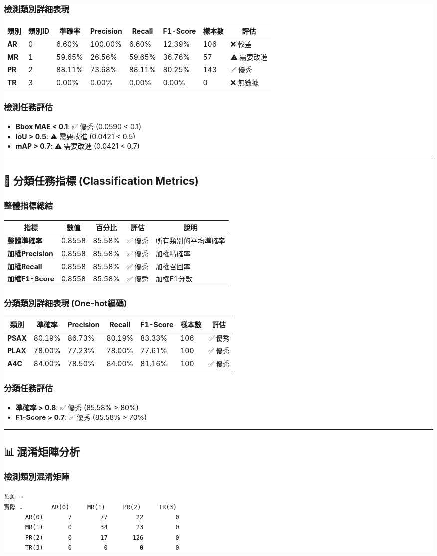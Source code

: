 ### 檢測類別詳細表現
| 類別 | 類別ID | 準確率 | Precision | Recall | F1-Score | 樣本數 | 評估 |
|------|--------|--------|-----------|--------|----------|--------|------|
| **AR** | 0 | 6.60% | 100.00% | 6.60% | 12.39% | 106 | ❌ 較差 |
| **MR** | 1 | 59.65% | 26.56% | 59.65% | 36.76% | 57 | ⚠️ 需要改進 |
| **PR** | 2 | 88.11% | 73.68% | 88.11% | 80.25% | 143 | ✅ 優秀 |
| **TR** | 3 | 0.00% | 0.00% | 0.00% | 0.00% | 0 | ❌ 無數據 |

### 檢測任務評估
- **Bbox MAE < 0.1**: ✅ 優秀 (0.0590 < 0.1)
- **IoU > 0.5**: ⚠️ 需要改進 (0.0421 < 0.5)
- **mAP > 0.7**: ⚠️ 需要改進 (0.0421 < 0.7)

---

## 🎯 分類任務指標 (Classification Metrics)

### 整體指標總結
| 指標 | 數值 | 百分比 | 評估 | 說明 |
|------|------|--------|------|------|
| **整體準確率** | 0.8558 | 85.58% | ✅ 優秀 | 所有類別的平均準確率 |
| **加權Precision** | 0.8558 | 85.58% | ✅ 優秀 | 加權精確率 |
| **加權Recall** | 0.8558 | 85.58% | ✅ 優秀 | 加權召回率 |
| **加權F1-Score** | 0.8558 | 85.58% | ✅ 優秀 | 加權F1分數 |

### 分類類別詳細表現 (One-hot編碼)
| 類別 | 準確率 | Precision | Recall | F1-Score | 樣本數 | 評估 |
|------|--------|-----------|--------|----------|--------|------|
| **PSAX** | 80.19% | 86.73% | 80.19% | 83.33% | 106 | ✅ 優秀 |
| **PLAX** | 78.00% | 77.23% | 78.00% | 77.61% | 100 | ✅ 優秀 |
| **A4C** | 84.00% | 78.50% | 84.00% | 81.16% | 100 | ✅ 優秀 |

### 分類任務評估
- **準確率 > 0.8**: ✅ 優秀 (85.58% > 80%)
- **F1-Score > 0.7**: ✅ 優秀 (85.58% > 70%)

---

## 📊 混淆矩陣分析

### 檢測類別混淆矩陣
```
預測 →
實際 ↓        AR(0)     MR(1)     PR(2)     TR(3)
      AR(0)       7        77        22         0
      MR(1)       0        34        23         0
      PR(2)       0        17       126         0
      TR(3)       0         0         0         0
```
